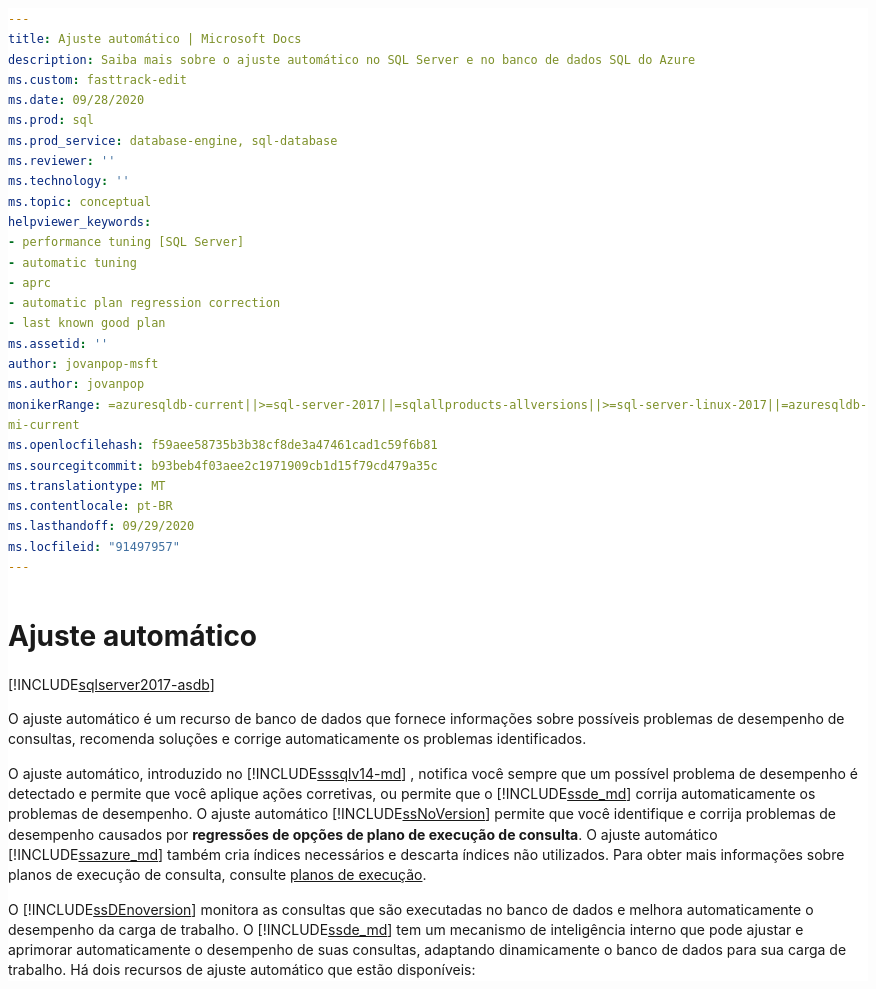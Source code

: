 ```yaml
---
title: Ajuste automático | Microsoft Docs
description: Saiba mais sobre o ajuste automático no SQL Server e no banco de dados SQL do Azure
ms.custom: fasttrack-edit
ms.date: 09/28/2020
ms.prod: sql
ms.prod_service: database-engine, sql-database
ms.reviewer: ''
ms.technology: ''
ms.topic: conceptual
helpviewer_keywords:
- performance tuning [SQL Server]
- automatic tuning
- aprc
- automatic plan regression correction
- last known good plan
ms.assetid: ''
author: jovanpop-msft
ms.author: jovanpop
monikerRange: =azuresqldb-current||>=sql-server-2017||=sqlallproducts-allversions||>=sql-server-linux-2017||=azuresqldb-mi-current
ms.openlocfilehash: f59aee58735b3b38cf8de3a47461cad1c59f6b81
ms.sourcegitcommit: b93beb4f03aee2c1971909cb1d15f79cd479a35c
ms.translationtype: MT
ms.contentlocale: pt-BR
ms.lasthandoff: 09/29/2020
ms.locfileid: "91497957"
---
```

# <a name="automatic-tuning"></a>Ajuste automático
[!INCLUDE[sqlserver2017-asdb](../../includes/applies-to-version/sqlserver2017-asdb.md)]

O ajuste automático é um recurso de banco de dados que fornece informações sobre possíveis problemas de desempenho de consultas, recomenda soluções e corrige automaticamente os problemas identificados.

O ajuste automático, introduzido no [!INCLUDE[sssqlv14-md](../../includes/sssqlv14-md.md)] , notifica você sempre que um possível problema de desempenho é detectado e permite que você aplique ações corretivas, ou permite que o [!INCLUDE[ssde_md](../../includes/ssde_md.md)] corrija automaticamente os problemas de desempenho. O ajuste automático [!INCLUDE[ssNoVersion](../../includes/ssnoversion-md.md)] permite que você identifique e corrija problemas de desempenho causados por **regressões de opções de plano de execução de consulta**. O ajuste automático [!INCLUDE[ssazure_md](../../includes/ssazure_md.md)] também cria índices necessários e descarta índices não utilizados. Para obter mais informações sobre planos de execução de consulta, consulte [planos de execução](../../relational-databases/performance/execution-plans.md).

O [!INCLUDE[ssDEnoversion](../../includes/ssdenoversion-md.md)] monitora as consultas que são executadas no banco de dados e melhora automaticamente o desempenho da carga de trabalho. O [!INCLUDE[ssde_md](../../includes/ssde_md.md)] tem um mecanismo de inteligência interno que pode ajustar e aprimorar automaticamente o desempenho de suas consultas, adaptando dinamicamente o banco de dados para sua carga de trabalho. Há dois recursos de ajuste automático que estão disponíveis:
